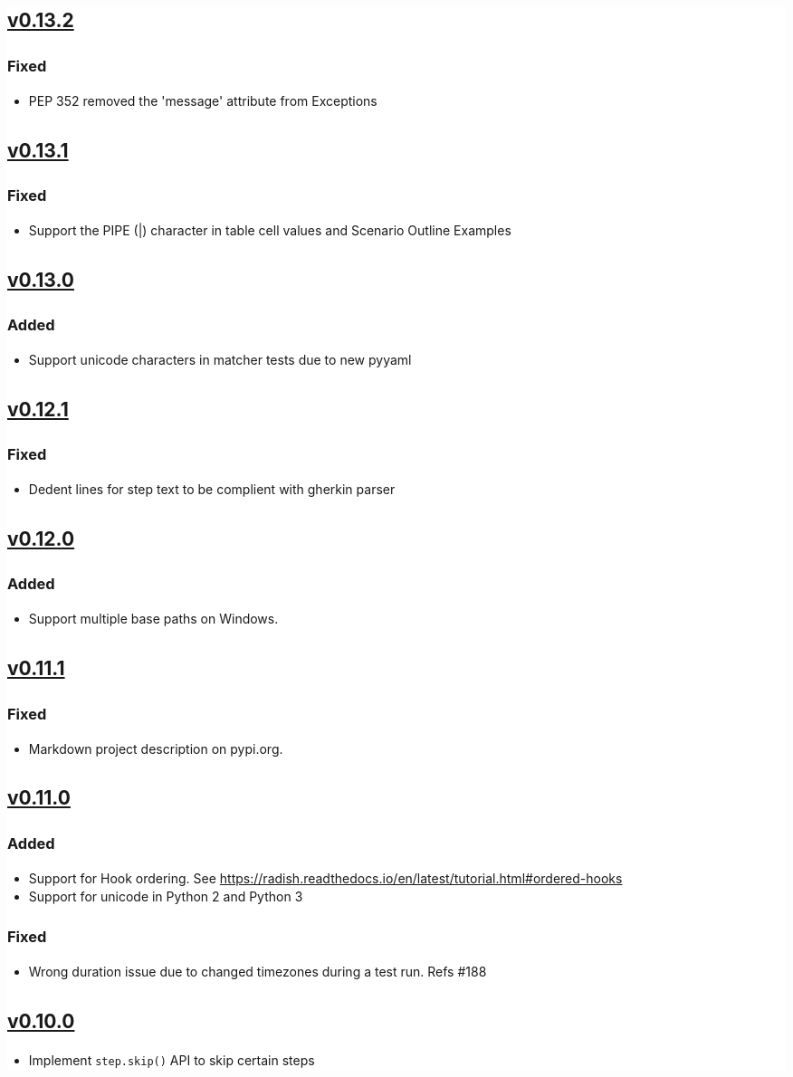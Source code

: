 ## [v0.13.2]
### Fixed

- PEP 352 removed the 'message' attribute from Exceptions

## [v0.13.1]
### Fixed

- Support the PIPE (|) character in table cell values and Scenario Outline Examples

## [v0.13.0]
### Added

- Support unicode characters in matcher tests due to new pyyaml

## [v0.12.1]
### Fixed

- Dedent lines for step text to be complient with gherkin parser

## [v0.12.0]
### Added

- Support multiple base paths on Windows.

## [v0.11.1]
### Fixed

- Markdown project description on pypi.org.

## [v0.11.0]
### Added

- Support for Hook ordering. See https://radish.readthedocs.io/en/latest/tutorial.html#ordered-hooks
- Support for unicode in Python 2 and Python 3

### Fixed

- Wrong duration issue due to changed timezones during a test run. Refs #188

## [v0.10.0]

- Implement `step.skip()` API to skip certain steps


[Unreleased]: https://github.com/radish-bdd/radish/compare/v0.17.1...HEAD
[v0.17.1]: https://github.com/radish-bdd/radish/compare/v0.17.0...v0.17.1
[v0.17.0]: https://github.com/radish-bdd/radish/compare/v0.16.2...v0.17.0
[v0.16.2]: https://github.com/radish-bdd/radish/compare/v0.16.1...v0.16.2
[v0.16.1]: https://github.com/radish-bdd/radish/compare/v0.16.0...v0.16.1
[v0.16.0]: https://github.com/radish-bdd/radish/compare/v0.15.0...v0.16.0
[v0.15.0]: https://github.com/radish-bdd/radish/compare/v0.14.2...v0.15.0
[v0.14.2]: https://github.com/radish-bdd/radish/compare/v0.14.1...v0.14.2
[v0.14.1]: https://github.com/radish-bdd/radish/compare/v0.14.0...v0.14.1
[v0.14.0]: https://github.com/radish-bdd/radish/compare/v0.13.4...v0.14.0
[v0.13.4]: https://github.com/radish-bdd/radish/compare/v0.13.3...v0.13.4
[v0.13.3]: https://github.com/radish-bdd/radish/compare/v0.13.2...v0.13.3
[v0.13.2]: https://github.com/radish-bdd/radish/compare/v0.13.1...v0.13.2
[v0.13.1]: https://github.com/radish-bdd/radish/compare/v0.13.0...v0.13.1
[v0.13.0]: https://github.com/radish-bdd/radish/compare/v0.12.1...v0.13.0
[v0.12.1]: https://github.com/radish-bdd/radish/compare/v0.12.0...v0.12.1
[v0.12.0]: https://github.com/radish-bdd/radish/compare/v0.11.1...v0.12.0
[v0.11.1]: https://github.com/radish-bdd/radish/compare/v0.11.0...v0.11.1
[v0.11.0]: https://github.com/radish-bdd/radish/compare/v0.10.0...v0.11.0
[v0.10.0]: https://github.com/radish-bdd/radish/compare/v0.9.2...v0.10.0
[v0.9.2]: https://github.com/radish-bdd/radish/compare/v0.9.1...v0.9.2
[v0.9.1]: https://github.com/radish-bdd/radish/compare/v0.9.0...v0.9.1
[v0.9.0]: https://github.com/radish-bdd/radish/compare/v0.8.6...v0.9.0
[v0.8.6]: https://github.com/radish-bdd/radish/compare/v0.8.5...v0.8.6
[v0.8.5]: https://github.com/radish-bdd/radish/compare/v0.8.4...v0.8.5
[v0.8.4]: https://github.com/radish-bdd/radish/compare/v0.8.3...v0.8.4
[v0.8.3]: https://github.com/radish-bdd/radish/compare/v0.8.2...v0.8.3
[v0.8.2]: https://github.com/radish-bdd/radish/compare/v0.8.1...v0.8.2
[v0.8.1]: https://github.com/radish-bdd/radish/compare/v0.8.0...v0.8.1
[v0.8.0]: https://github.com/radish-bdd/radish/compare/v0.7.3...v0.8.0
[v0.7.3]: https://github.com/radish-bdd/radish/compare/v0.7.2...v0.7.3
[v0.7.2]: https://github.com/radish-bdd/radish/compare/v0.7.1...v0.7.2
[v0.7.1]: https://github.com/radish-bdd/radish/compare/v0.7.0...v0.7.1
[v0.7.0]: https://github.com/radish-bdd/radish/compare/v0.6.8...v0.7.0
[v0.6.8]: https://github.com/radish-bdd/radish/compare/v0.6.7...v0.6.8
[v0.6.7]: https://github.com/radish-bdd/radish/compare/v0.6.6...v0.6.7
[v0.6.5]: https://github.com/radish-bdd/radish/compare/v0.6.4...v0.6.5
[v0.6.4]: https://github.com/radish-bdd/radish/compare/v0.6.3...v0.6.4
[v0.6.3]: https://github.com/radish-bdd/radish/compare/v0.6.2...v0.6.3
[v0.6.2]: https://github.com/radish-bdd/radish/compare/v0.6.1...v0.6.2
[v0.6.1]: https://github.com/radish-bdd/radish/compare/v0.6.0...v0.6.1
[v0.6.0]: https://github.com/radish-bdd/radish/compare/v0.5.1...v0.6.0
[v0.5.1]: https://github.com/radish-bdd/radish/compare/v0.5.0...v0.5.1
[v0.5.0]: https://github.com/radish-bdd/radish/compare/v0.4.1...v0.5.0
[v0.4.1]: https://github.com/radish-bdd/radish/compare/v0.4.0...v0.4.1
[v0.4.0]: https://github.com/radish-bdd/radish/compare/v0.3.2...v0.4.0
[v0.3.2]: https://github.com/radish-bdd/radish/compare/v0.3.1...v0.3.2
[v0.3.1]: https://github.com/radish-bdd/radish/compare/v0.3.0...v0.3.1
[v0.3.0]: https://github.com/radish-bdd/radish/compare/v0.2.12...v0.3.0
[v0.2.12]: https://github.com/radish-bdd/radish/compare/v0.2.11...v0.2.12